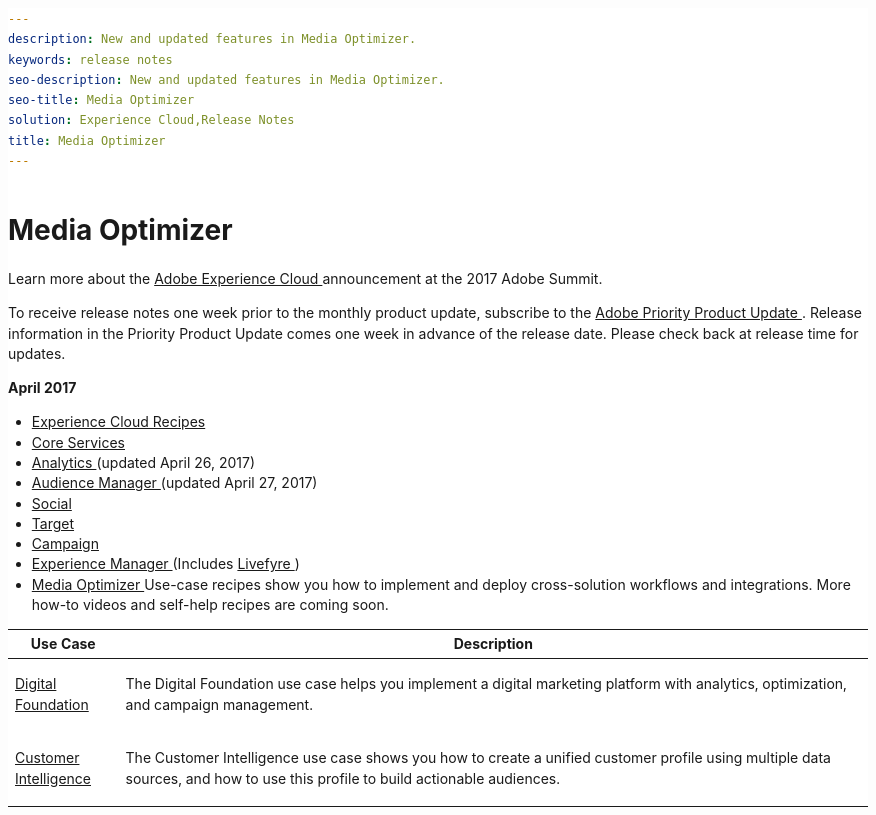 ```yaml
---
description: New and updated features in Media Optimizer.
keywords: release notes
seo-description: New and updated features in Media Optimizer.
seo-title: Media Optimizer
solution: Experience Cloud,Release Notes
title: Media Optimizer
---
```


# Media Optimizer

Learn more about the [ Adobe Experience Cloud ](https://www.adobe.com/experience-cloud.html) announcement at the 2017 Adobe Summit.

To receive release notes one week prior to the monthly product update, subscribe to the [ Adobe Priority Product Update ](https://www.adobe.com/subscription/priority-product-update.html). Release information in the Priority Product Update comes one week in advance of the release date. Please check back at release time for updates.


**April 2017**

* [ Experience Cloud Recipes ](04202017.md#recipes)
* [ Core Services ](04202017.md#coreservices)
* [ Analytics ](04202017.md#analytics) (updated April 26, 2017)
* [ Audience Manager ](04202017.md#aam) (updated April 27, 2017)
* [ Social ](04202017.md#social)
* [ Target ](04202017.md#target)
* [ Campaign ](04202017.md#campaign)
* [ Experience Manager ](04202017.md#experiencemanager) (Includes [ Livefyre ](04202017.md#experiencemanager/livefyre))
* [ Media Optimizer ](04202017.md#mediaoptimizer)
Use-case recipes show you how to implement and deploy cross-solution workflows and integrations. More how-to videos and self-help recipes are coming soon.

<table id="table_558E0B0AECB84969825705EC62FA1BB2"> 
 <tgroup cols="2"> 
  <colspec colnum="1" colname="col1" colwidth="1.00*" /> 
  <colspec colnum="2" colname="col2" colwidth="2.05*" /> 
  <thead> 
   <tr> 
    <th colname="col1" class="entry"> Use Case </th> 
    <th colname="col2" class="entry"> Description </th> 
   </tr> 
  </thead> 
  <tbody> 
   <tr> 
    <td colname="col1"> <p> <a href="https://helpx.adobe.com/marketing-cloud/how-to/use-cases.html" format="html" scope="external"> Digital Foundation </a> </p> </td> 
    <td colname="col2"> <p>The Digital Foundation use case helps you implement a digital marketing platform with analytics, optimization, and campaign management.</p> </td> 
   </tr> 
   <tr> 
    <td colname="col1"> <p> <a href="https://helpx.adobe.com/marketing-cloud/how-to/use-cases.html" format="html" scope="external"> Customer Intelligence </a> </p> </td> 
    <td colname="col2"> <p>The Customer Intelligence use case shows you how to create a unified customer profile using multiple data sources, and how to use this profile to build actionable audiences.</p> </td> 
   </tr> 
  </tbody> 
 </tgroup> 
</table>
